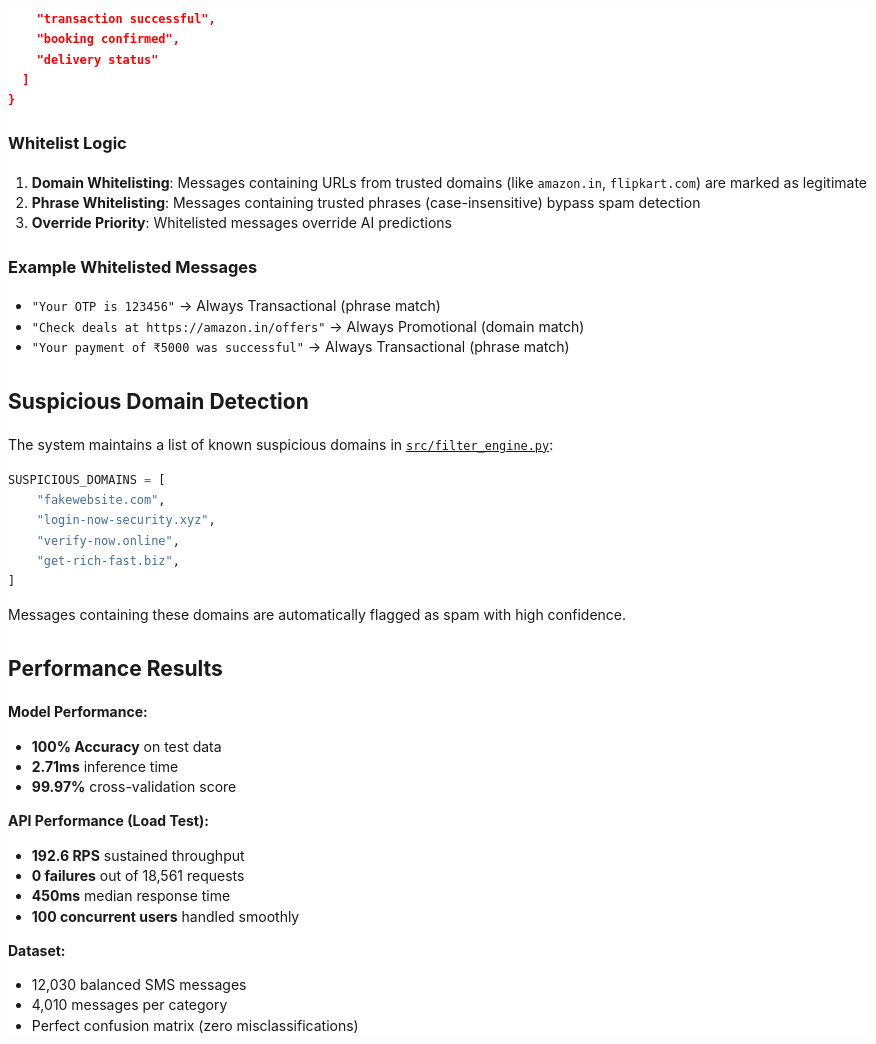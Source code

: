 ```json
    "transaction successful",
    "booking confirmed",
    "delivery status"
  ]
}
```

### Whitelist Logic

1. **Domain Whitelisting**: Messages containing URLs from trusted domains (like `amazon.in`, `flipkart.com`) are marked as legitimate
2. **Phrase Whitelisting**: Messages containing trusted phrases (case-insensitive) bypass spam detection
3. **Override Priority**: Whitelisted messages override AI predictions

### Example Whitelisted Messages

- `"Your OTP is 123456"` → Always Transactional (phrase match)
- `"Check deals at https://amazon.in/offers"` → Always Promotional (domain match)
- `"Your payment of ₹5000 was successful"` → Always Transactional (phrase match)

## Suspicious Domain Detection

The system maintains a list of known suspicious domains in [`src/filter_engine.py`](src/filter_engine.py):

```python
SUSPICIOUS_DOMAINS = [
    "fakewebsite.com",
    "login-now-security.xyz", 
    "verify-now.online",
    "get-rich-fast.biz",
]
```

Messages containing these domains are automatically flagged as spam with high confidence.
##  Performance Results

**Model Performance:**
-  **100% Accuracy** on test data
-  **2.71ms** inference time  
-  **99.97%** cross-validation score

**API Performance (Load Test):**
-  **192.6 RPS** sustained throughput
-  **0 failures** out of 18,561 requests
-  **450ms** median response time
-  **100 concurrent users** handled smoothly

**Dataset:**
- 12,030 balanced SMS messages
- 4,010 messages per category
- Perfect confusion matrix (zero misclassifications)
